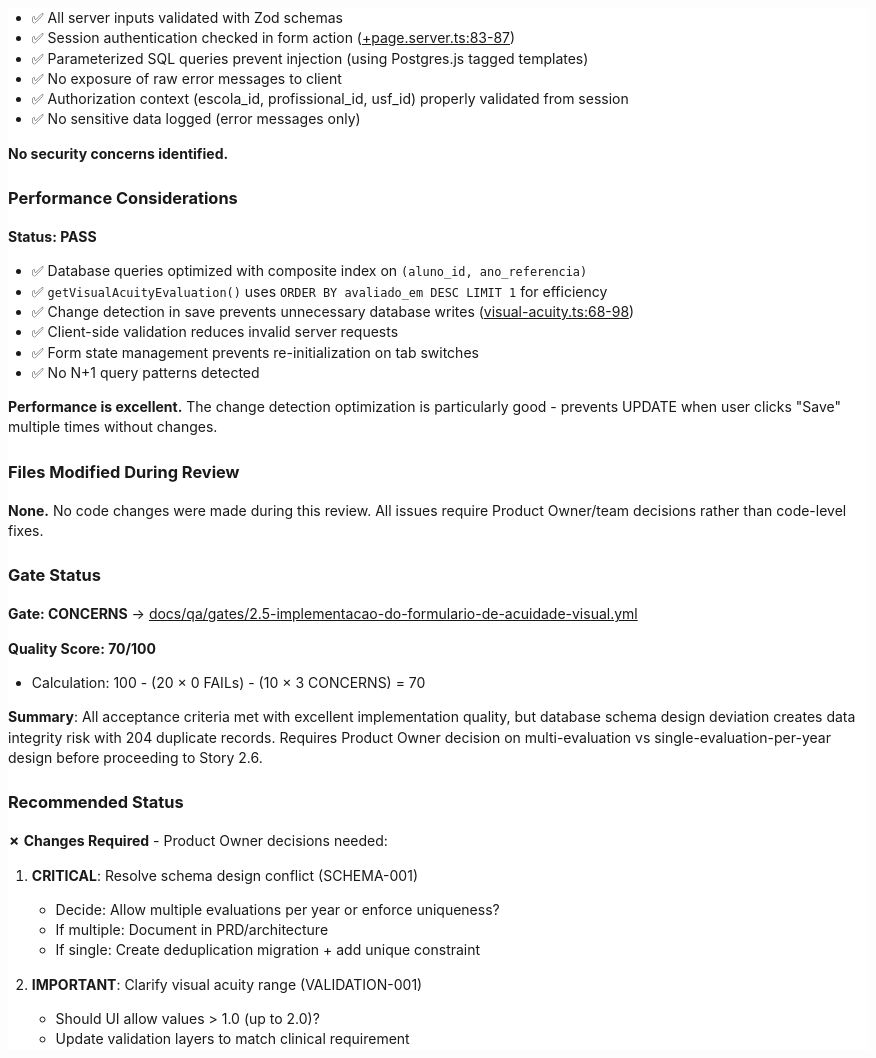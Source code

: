 - ✅ All server inputs validated with Zod schemas
- ✅ Session authentication checked in form action ([+page.server.ts:83-87](app/src/routes/(protected)/avaliar/[alunoId]/+page.server.ts#L83-L87))
- ✅ Parameterized SQL queries prevent injection (using Postgres.js tagged templates)
- ✅ No exposure of raw error messages to client
- ✅ Authorization context (escola_id, profissional_id, usf_id) properly validated from session
- ✅ No sensitive data logged (error messages only)

**No security concerns identified.**

### Performance Considerations

**Status: PASS**

- ✅ Database queries optimized with composite index on `(aluno_id, ano_referencia)`
- ✅ `getVisualAcuityEvaluation()` uses `ORDER BY avaliado_em DESC LIMIT 1` for efficiency
- ✅ Change detection in save prevents unnecessary database writes ([visual-acuity.ts:68-98](app/src/lib/server/db/queries/visual-acuity.ts#L68-L98))
- ✅ Client-side validation reduces invalid server requests
- ✅ Form state management prevents re-initialization on tab switches
- ✅ No N+1 query patterns detected

**Performance is excellent.** The change detection optimization is particularly good - prevents UPDATE when user clicks "Save" multiple times without changes.

### Files Modified During Review

**None.** No code changes were made during this review. All issues require Product Owner/team decisions rather than code-level fixes.

### Gate Status

**Gate: CONCERNS** → [docs/qa/gates/2.5-implementacao-do-formulario-de-acuidade-visual.yml](docs/qa/gates/2.5-implementacao-do-formulario-de-acuidade-visual.yml)

**Quality Score: 70/100**
- Calculation: 100 - (20 × 0 FAILs) - (10 × 3 CONCERNS) = 70

**Summary**: All acceptance criteria met with excellent implementation quality, but database schema design deviation creates data integrity risk with 204 duplicate records. Requires Product Owner decision on multi-evaluation vs single-evaluation-per-year design before proceeding to Story 2.6.

### Recommended Status

**✗ Changes Required** - Product Owner decisions needed:

1. **CRITICAL**: Resolve schema design conflict (SCHEMA-001)
   - Decide: Allow multiple evaluations per year or enforce uniqueness?
   - If multiple: Document in PRD/architecture
   - If single: Create deduplication migration + add unique constraint

2. **IMPORTANT**: Clarify visual acuity range (VALIDATION-001)
   - Should UI allow values > 1.0 (up to 2.0)?
   - Update validation layers to match clinical requirement
